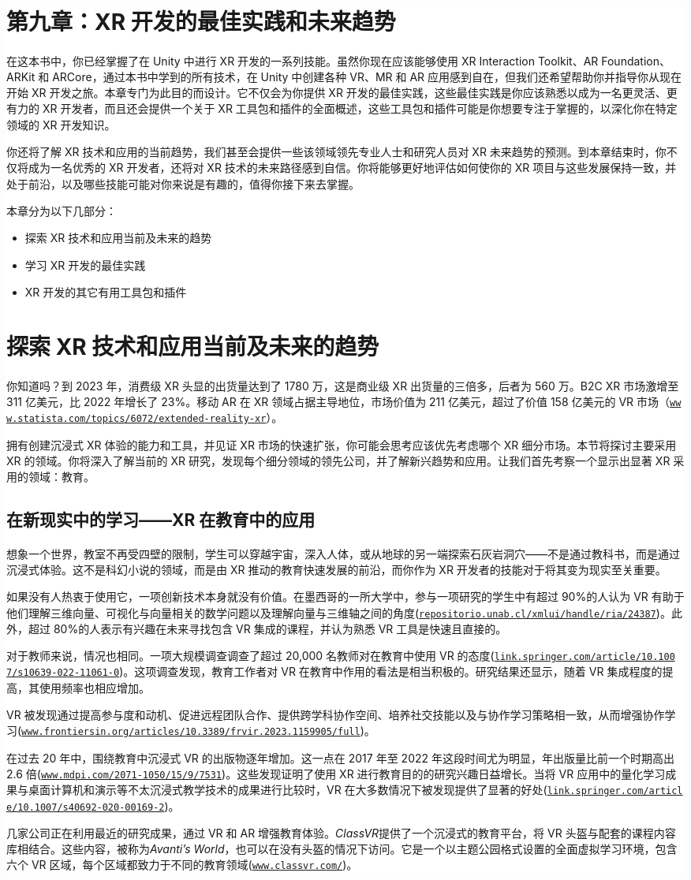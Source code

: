 

# 第九章：XR 开发的最佳实践和未来趋势

在这本书中，你已经掌握了在 Unity 中进行 XR 开发的一系列技能。虽然你现在应该能够使用 XR Interaction Toolkit、AR Foundation、ARKit 和 ARCore，通过本书中学到的所有技术，在 Unity 中创建各种 VR、MR 和 AR 应用感到自在，但我们还希望帮助你并指导你从现在开始 XR 开发之旅。本章专门为此目的而设计。它不仅会为你提供 XR 开发的最佳实践，这些最佳实践是你应该熟悉以成为一名更灵活、更有力的 XR 开发者，而且还会提供一个关于 XR 工具包和插件的全面概述，这些工具包和插件可能是你想要专注于掌握的，以深化你在特定领域的 XR 开发知识。

你还将了解 XR 技术和应用的当前趋势，我们甚至会提供一些该领域领先专业人士和研究人员对 XR 未来趋势的预测。到本章结束时，你不仅将成为一名优秀的 XR 开发者，还将对 XR 技术的未来路径感到自信。你将能够更好地评估如何使你的 XR 项目与这些发展保持一致，并处于前沿，以及哪些技能可能对你来说是有趣的，值得你接下来去掌握。

本章分为以下几部分：

+   探索 XR 技术和应用当前及未来的趋势

+   学习 XR 开发的最佳实践

+   XR 开发的其它有用工具包和插件

# 探索 XR 技术和应用当前及未来的趋势

你知道吗？到 2023 年，消费级 XR 头显的出货量达到了 1780 万，这是商业级 XR 出货量的三倍多，后者为 560 万。B2C XR 市场激增至 311 亿美元，比 2022 年增长了 23%。移动 AR 在 XR 领域占据主导地位，市场价值为 211 亿美元，超过了价值 158 亿美元的 VR 市场（[`www.statista.com/topics/6072/extended-reality-xr`](https://www.statista.com/topics/6072/extended-reality-xr)）。

拥有创建沉浸式 XR 体验的能力和工具，并见证 XR 市场的快速扩张，你可能会思考应该优先考虑哪个 XR 细分市场。本节将探讨主要采用 XR 的领域。你将深入了解当前的 XR 研究，发现每个细分领域的领先公司，并了解新兴趋势和应用。让我们首先考察一个显示出显著 XR 采用的领域：教育。

## 在新现实中的学习——XR 在教育中的应用

想象一个世界，教室不再受四壁的限制，学生可以穿越宇宙，深入人体，或从地球的另一端探索石灰岩洞穴——不是通过教科书，而是通过沉浸式体验。这不是科幻小说的领域，而是由 XR 推动的教育快速发展的前沿，而你作为 XR 开发者的技能对于将其变为现实至关重要。

如果没有人热衷于使用它，一项创新技术本身就没有价值。在墨西哥的一所大学中，参与一项研究的学生中有超过 90%的人认为 VR 有助于他们理解三维向量、可视化与向量相关的数学问题以及理解向量与三维轴之间的角度([`repositorio.unab.cl/xmlui/handle/ria/24387`](https://repositorio.unab.cl/xmlui/handle/ria/24387))。此外，超过 80%的人表示有兴趣在未来寻找包含 VR 集成的课程，并认为熟悉 VR 工具是快速且直接的。

对于教师来说，情况也相同。一项大规模调查调查了超过 20,000 名教师对在教育中使用 VR 的态度([`link.springer.com/article/10.1007/s10639-022-11061-0`](https://link.springer.com/article/10.1007/s10639-022-11061-0))。这项调查发现，教育工作者对 VR 在教育中作用的看法是相当积极的。研究结果还显示，随着 VR 集成程度的提高，其使用频率也相应增加。

VR 被发现通过提高参与度和动机、促进远程团队合作、提供跨学科协作空间、培养社交技能以及与协作学习策略相一致，从而增强协作学习([`www.frontiersin.org/articles/10.3389/frvir.2023.1159905/full`](https://www.frontiersin.org/articles/10.3389/frvir.2023.1159905/full))。

在过去 20 年中，围绕教育中沉浸式 VR 的出版物逐年增加。这一点在 2017 年至 2022 年这段时间尤为明显，年出版量比前一个时期高出 2.6 倍([`www.mdpi.com/2071-1050/15/9/7531`](https://www.mdpi.com/2071-1050/15/9/7531))。这些发现证明了使用 XR 进行教育目的的研究兴趣日益增长。当将 VR 应用中的量化学习成果与桌面计算机和演示等不太沉浸式教学技术的成果进行比较时，VR 在大多数情况下被发现提供了显著的好处([`link.springer.com/article/10.1007/s40692-020-00169-2`](https://link.springer.com/article/10.1007/s40692-020-00169-2))。

几家公司正在利用最近的研究成果，通过 VR 和 AR 增强教育体验。*ClassVR*提供了一个沉浸式的教育平台，将 VR 头盔与配套的课程内容库相结合。这些内容，被称为*Avanti’s World*，也可以在没有头盔的情况下访问。它是一个以主题公园格式设置的全面虚拟学习环境，包含六个 VR 区域，每个区域都致力于不同的教育领域([`www.classvr.com/`](https://www.classvr.com/))。
